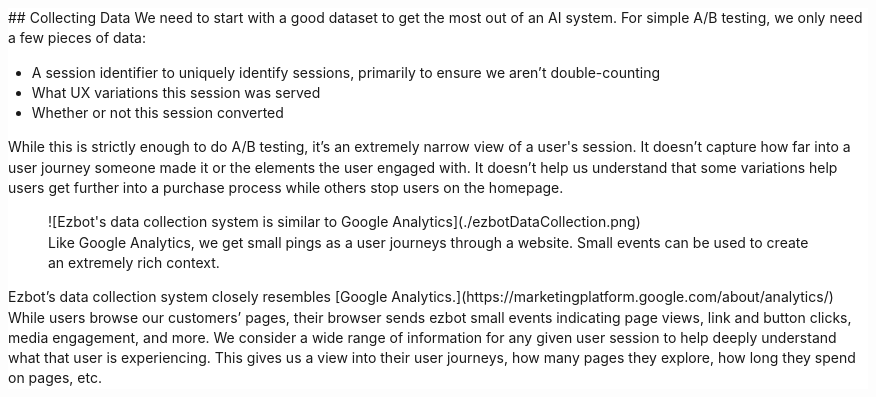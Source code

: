</figure>
## Collecting Data
We need to start with a good dataset to get the most out of an AI system. For simple A/B testing, we only need a few pieces of data:

- A session identifier to uniquely identify sessions, primarily to ensure we aren’t double-counting
- What UX variations this session was served
- Whether or not this session converted

While this is strictly enough to do A/B testing, it’s an extremely narrow view of a user's session. It doesn’t capture how far into a user journey someone made it or the elements the user engaged with. It doesn’t help us understand that some variations help users get further into a purchase process while others stop users on the homepage.

<figure>
![Ezbot's data collection system is similar to Google Analytics](./ezbotDataCollection.png)
<figcaption>Like Google Analytics, we get small pings as a user journeys through a website. Small events can be used to create an extremely rich context.</figcaption>
</figure>
Ezbot’s data collection system closely resembles [Google Analytics.](https://marketingplatform.google.com/about/analytics/) While users browse our customers’ pages, their browser sends ezbot small events indicating page views, link and button clicks, media engagement, and more. We consider a wide range of information for any given user session to help deeply understand what that user is experiencing. This gives us a view into their user journeys, how many pages they explore, how long they spend on pages, etc. 
